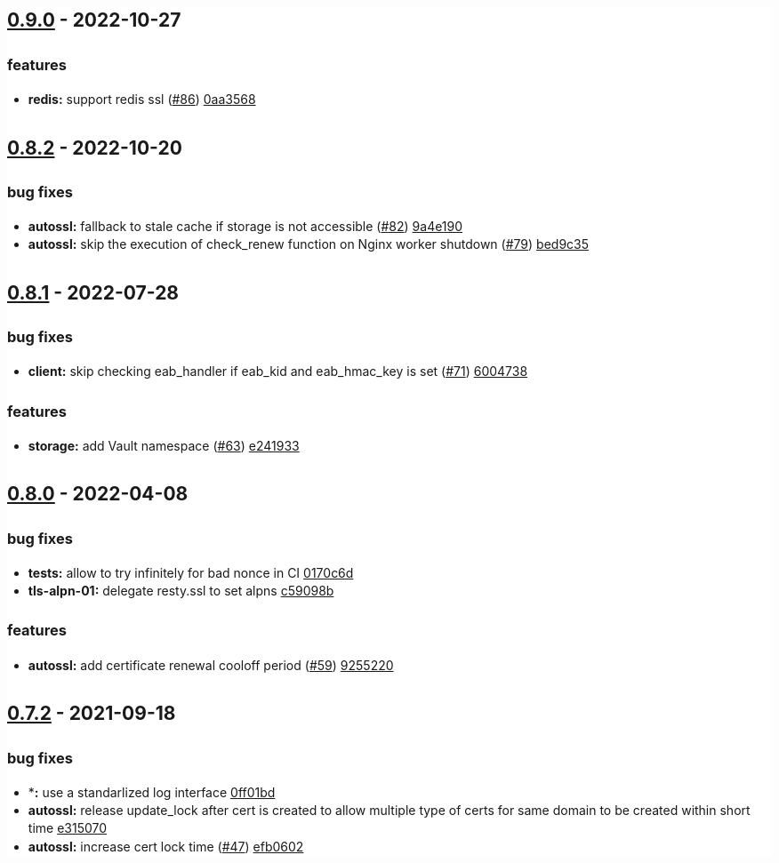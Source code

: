 
<a name="0.9.0"></a>
## [0.9.0] - 2022-10-27
### features
- **redis:** support redis ssl ([#86](https://github.com/fffonion/lua-resty-acme/issues/86)) [0aa3568](https://github.com/fffonion/lua-resty-acme/commit/0aa35681fe4357248e21676db122551d7fc20020)


<a name="0.8.2"></a>
## [0.8.2] - 2022-10-20
### bug fixes
- **autossl:** fallback to stale cache if storage is not accessible ([#82](https://github.com/fffonion/lua-resty-acme/issues/82)) [9a4e190](https://github.com/fffonion/lua-resty-acme/commit/9a4e190a966a766eb69aa7a090d7ca2c72cd33de)
- **autossl:** skip the execution of check_renew function on Nginx worker shutdown ([#79](https://github.com/fffonion/lua-resty-acme/issues/79)) [bed9c35](https://github.com/fffonion/lua-resty-acme/commit/bed9c350ea78a58666c8eeac548cb7da0967d190)


<a name="0.8.1"></a>
## [0.8.1] - 2022-07-28
### bug fixes
- **client:** skip checking eab_handler if eab_kid and eab_hmac_key is set ([#71](https://github.com/fffonion/lua-resty-acme/issues/71)) [6004738](https://github.com/fffonion/lua-resty-acme/commit/6004738222718c678d612afb61a0a428ee25fdb4)

### features
- **storage:** add Vault namespace ([#63](https://github.com/fffonion/lua-resty-acme/issues/63)) [e241933](https://github.com/fffonion/lua-resty-acme/commit/e24193396af96900f3436dc55c5b0be98bc2ccca)


<a name="0.8.0"></a>
## [0.8.0] - 2022-04-08
### bug fixes
- **tests:** allow to try infinitely for bad nonce in CI [0170c6d](https://github.com/fffonion/lua-resty-acme/commit/0170c6d2fe29128dfcf29c56b378f7a3dd9319b6)
- **tls-alpn-01:** delegate resty.ssl to set alpns [c59098b](https://github.com/fffonion/lua-resty-acme/commit/c59098b4686c63171502606985526d8452fdd8a2)

### features
- **autossl:** add certificate renewal cooloff period ([#59](https://github.com/fffonion/lua-resty-acme/issues/59)) [9255220](https://github.com/fffonion/lua-resty-acme/commit/9255220e17d299604441c442af10d52fd7e8d1d7)


<a name="0.7.2"></a>
## [0.7.2] - 2021-09-18
### bug fixes
- ***:** use a standarlized log interface [0ff01bd](https://github.com/fffonion/lua-resty-acme/commit/0ff01bd2ab39ff3973106946644223d1740a31b8)
- **autossl:** release update_lock after cert is created to allow multiple type of certs for same domain to be created within short time [e315070](https://github.com/fffonion/lua-resty-acme/commit/e315070834a6c5b516110d61bb12bb9052f896a8)
- **autossl:** increase cert lock time ([#47](https://github.com/fffonion/lua-resty-acme/issues/47)) [efb0602](https://github.com/fffonion/lua-resty-acme/commit/efb0602ab286f93f25d6f98d9ec26521970f743b)

[Unreleased]: https://github.com/fffonion/lua-resty-acme/compare/0.15.0...HEAD
[0.15.0]: https://github.com/fffonion/lua-resty-acme/compare/0.14.0...0.15.0
[0.14.0]: https://github.com/fffonion/lua-resty-acme/compare/0.13.0...0.14.0
[0.13.0]: https://github.com/fffonion/lua-resty-acme/compare/0.12.0...0.13.0
[0.12.0]: https://github.com/fffonion/lua-resty-acme/compare/0.11.0...0.12.0
[0.11.0]: https://github.com/fffonion/lua-resty-acme/compare/0.10.1...0.11.0
[0.10.1]: https://github.com/fffonion/lua-resty-acme/compare/0.10.0...0.10.1
[0.10.0]: https://github.com/fffonion/lua-resty-acme/compare/0.9.0...0.10.0
[0.9.0]: https://github.com/fffonion/lua-resty-acme/compare/0.8.2...0.9.0
[0.8.2]: https://github.com/fffonion/lua-resty-acme/compare/0.8.1...0.8.2
[0.8.1]: https://github.com/fffonion/lua-resty-acme/compare/0.8.0...0.8.1
[0.8.0]: https://github.com/fffonion/lua-resty-acme/compare/0.7.2...0.8.0
[0.7.2]: https://github.com/fffonion/lua-resty-acme/compare/0.7.1...0.7.2
[0.7.1]: https://github.com/fffonion/lua-resty-acme/compare/0.7.0...0.7.1
[0.7.0]: https://github.com/fffonion/lua-resty-acme/compare/0.6.2...0.7.0
[0.6.2]: https://github.com/fffonion/lua-resty-acme/compare/0.6.1...0.6.2
[0.6.1]: https://github.com/fffonion/lua-resty-acme/compare/0.6.0...0.6.1
[0.6.0]: https://github.com/fffonion/lua-resty-acme/compare/0.5.11...0.6.0
[0.5.11]: https://github.com/fffonion/lua-resty-acme/compare/0.5.10...0.5.11
[0.5.10]: https://github.com/fffonion/lua-resty-acme/compare/0.5.9...0.5.10
[0.5.9]: https://github.com/fffonion/lua-resty-acme/compare/0.5.8...0.5.9
[0.5.8]: https://github.com/fffonion/lua-resty-acme/compare/0.5.7...0.5.8
[0.5.7]: https://github.com/fffonion/lua-resty-acme/compare/0.5.6...0.5.7
[0.5.6]: https://github.com/fffonion/lua-resty-acme/compare/0.5.5...0.5.6
[0.5.5]: https://github.com/fffonion/lua-resty-acme/compare/0.5.4...0.5.5
[0.5.4]: https://github.com/fffonion/lua-resty-acme/compare/0.5.3...0.5.4
[0.5.3]: https://github.com/fffonion/lua-resty-acme/compare/0.5.2...0.5.3
[0.5.2]: https://github.com/fffonion/lua-resty-acme/compare/0.5.1...0.5.2
[0.5.1]: https://github.com/fffonion/lua-resty-acme/compare/0.5.0...0.5.1
[0.5.0]: https://github.com/fffonion/lua-resty-acme/compare/0.4.2...0.5.0
[0.4.2]: https://github.com/fffonion/lua-resty-acme/compare/0.4.1...0.4.2
[0.4.1]: https://github.com/fffonion/lua-resty-acme/compare/0.4.0...0.4.1
[0.4.0]: https://github.com/fffonion/lua-resty-acme/compare/0.3.0...0.4.0
[0.3.0]: https://github.com/fffonion/lua-resty-acme/compare/0.1.3...0.3.0
[0.1.3]: https://github.com/fffonion/lua-resty-acme/compare/0.1.2...0.1.3
[0.1.2]: https://github.com/fffonion/lua-resty-acme/compare/0.1.1...0.1.2
[0.1.1]: https://github.com/fffonion/lua-resty-acme/compare/0.1.0...0.1.1